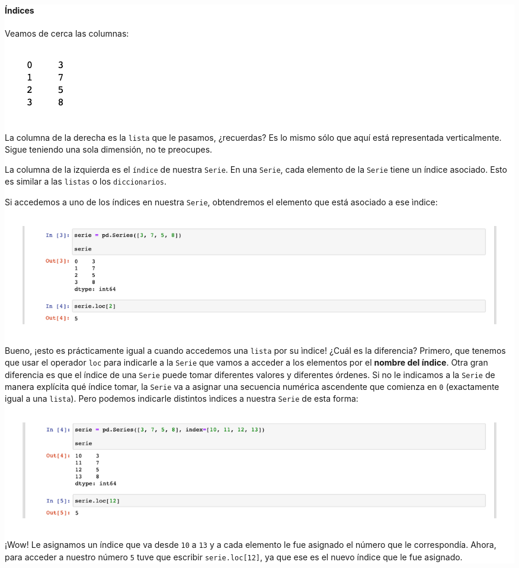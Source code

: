 #### Índices

Veamos de cerca las columnas:

<div style="padding: 10px; margin: 20px"><img src='./Imgs/sesion-4_8.png'></div>

La columna de la derecha es la `lista` que le pasamos, ¿recuerdas? Es lo mismo sólo que aquí está representada verticalmente. Sigue teniendo una sola dimensión, no te preocupes.

La columna de la izquierda es el `índice` de nuestra `Serie`. En una `Serie`, cada elemento de la `Serie` tiene un índice asociado. Esto es similar a las `listas` o los `diccionarios`.

Si accedemos a uno de los índices en nuestra `Serie`, obtendremos el elemento que está asociado a ese ìndice:

<div style="padding: 10px; margin: 20px"><img src='./Imgs/sesion-4_9.png'></div>

Bueno, ¡esto es prácticamente igual a cuando accedemos una `lista` por su ìndice! ¿Cuál es la diferencia? Primero, que tenemos que usar el operador `loc` para indicarle a la `Serie` que vamos a acceder a los elementos por el **nombre del índice**. Otra gran diferencia es que el índice de una `Serie` puede tomar diferentes valores y diferentes órdenes. Si no le indicamos a la `Serie` de manera explícita qué índice tomar, la `Serie` va a asignar una secuencia numérica ascendente que comienza en `0` (exactamente igual a una `lista`). Pero podemos indicarle distintos ìndices a nuestra `Serie` de esta forma:

<div style="padding: 10px; margin: 20px"><img src='./Imgs/sesion-4_10.png'></div>

¡Wow! Le asignamos un índice que va desde `10` a `13` y a cada elemento le fue asignado el número que le correspondía. Ahora, para acceder a nuestro número `5` tuve que escribir `serie.loc[12]`, ya que ese es el nuevo índice que le fue asignado.
